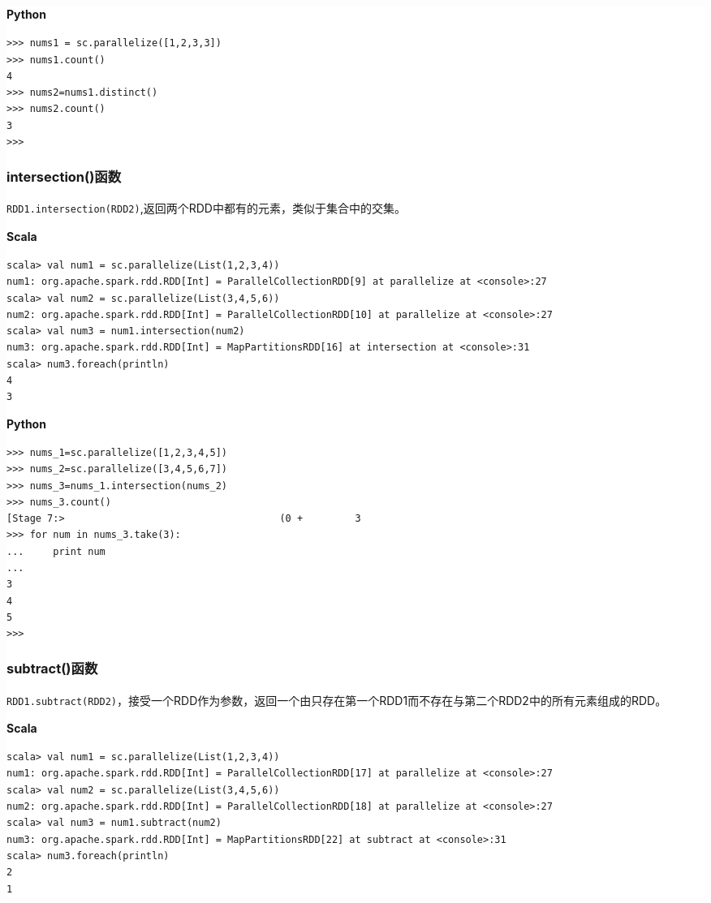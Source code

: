 **Python**

```
>>> nums1 = sc.parallelize([1,2,3,3])
>>> nums1.count()
4
>>> nums2=nums1.distinct()
>>> nums2.count()
3
>>>
```

### intersection()函数

`RDD1.intersection(RDD2)`,返回两个RDD中都有的元素，类似于集合中的交集。

**Scala**

```
scala> val num1 = sc.parallelize(List(1,2,3,4))
num1: org.apache.spark.rdd.RDD[Int] = ParallelCollectionRDD[9] at parallelize at <console>:27
scala> val num2 = sc.parallelize(List(3,4,5,6))
num2: org.apache.spark.rdd.RDD[Int] = ParallelCollectionRDD[10] at parallelize at <console>:27
scala> val num3 = num1.intersection(num2)
num3: org.apache.spark.rdd.RDD[Int] = MapPartitionsRDD[16] at intersection at <console>:31
scala> num3.foreach(println)
4
3
```

**Python**

```
>>> nums_1=sc.parallelize([1,2,3,4,5])
>>> nums_2=sc.parallelize([3,4,5,6,7])
>>> nums_3=nums_1.intersection(nums_2)
>>> nums_3.count()
[Stage 7:>                                     (0 +         3
>>> for num in nums_3.take(3):
...     print num
...
3
4
5
>>>
```

### subtract()函数

`RDD1.subtract(RDD2)`，接受一个RDD作为参数，返回一个由只存在第一个RDD1而不存在与第二个RDD2中的所有元素组成的RDD。

**Scala**

```
scala> val num1 = sc.parallelize(List(1,2,3,4))
num1: org.apache.spark.rdd.RDD[Int] = ParallelCollectionRDD[17] at parallelize at <console>:27
scala> val num2 = sc.parallelize(List(3,4,5,6))
num2: org.apache.spark.rdd.RDD[Int] = ParallelCollectionRDD[18] at parallelize at <console>:27
scala> val num3 = num1.subtract(num2)
num3: org.apache.spark.rdd.RDD[Int] = MapPartitionsRDD[22] at subtract at <console>:31
scala> num3.foreach(println)
2
1
```
